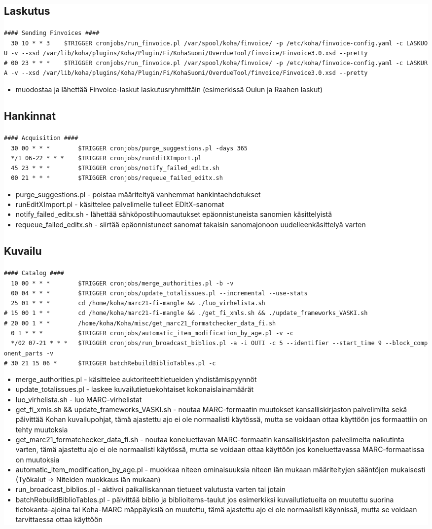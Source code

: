 ## Laskutus

```
#### Sending Finvoices ####
  30 10 * * 3    $TRIGGER cronjobs/run_finvoice.pl /var/spool/koha/finvoice/ -p /etc/koha/finvoice-config.yaml -c LASKUOU -v --xsd /var/lib/koha/plugins/Koha/Plugin/Fi/KohaSuomi/OverdueTool/finvoice/Finvoice3.0.xsd --pretty
# 00 23 * * *    $TRIGGER cronjobs/run_finvoice.pl /var/spool/koha/finvoice/ -p /etc/koha/finvoice-config.yaml -c LASKURA -v --xsd /var/lib/koha/plugins/Koha/Plugin/Fi/KohaSuomi/OverdueTool/finvoice/Finvoice3.0.xsd --pretty
```

* muodostaa ja lähettää Finvoice-laskut laskutusryhmittäin (esimerkissä Oulun ja Raahen laskut)

## Hankinnat

```
#### Acquisition ####
  30 00 * * *        $TRIGGER cronjobs/purge_suggestions.pl -days 365
  */1 06-22 * * *    $TRIGGER cronjobs/runEditXImport.pl
  45 23 * * *        $TRIGGER cronjobs/notify_failed_editx.sh
  00 21 * * *        $TRIGGER cronjobs/requeue_failed_editx.sh
```
* purge_suggestions.pl - poistaa määriteltyä vanhemmat hankintaehdotukset
* runEditXImport.pl - käsittelee palvelimelle tulleet EDItX-sanomat
* notify_failed_editx.sh - lähettää sähköpostihuomautukset epäonnistuneista sanomien käsittelyistä
* requeue_failed_editx.sh - siirtää epäonnistuneet sanomat takaisin sanomajonoon uudelleenkäsittelyä varten

## Kuvailu

```
#### Catalog ####
  10 00 * * *        $TRIGGER cronjobs/merge_authorities.pl -b -v
  00 04 * * *        $TRIGGER cronjobs/update_totalissues.pl --incremental --use-stats
  25 01 * * *        cd /home/koha/marc21-fi-mangle && ./luo_virhelista.sh
# 15 00 1 * *        cd /home/koha/marc21-fi-mangle && ./get_fi_xmls.sh && ./update_frameworks_VASKI.sh
# 20 00 1 * *        /home/koha/Koha/misc/get_marc21_formatchecker_data_fi.sh
  0 1 * * *          $TRIGGER cronjobs/automatic_item_modification_by_age.pl -v -c
  */02 07-21 * * *   $TRIGGER cronjobs/run_broadcast_biblios.pl -a -i OUTI -c 5 --identifier --start_time 9 --block_component_parts -v
# 30 21 15 06 *      $TRIGGER batchRebuildBiblioTables.pl -c
```

* merge_authorities.pl - käsittelee auktoriteettitietueiden yhdistämispyynnöt
* update_totalissues.pl - laskee kuvailutietuekohtaiset kokonaislainamäärät
* luo_virhelista.sh - luo MARC-virhelistat
* get_fi_xmls.sh && update_frameworks_VASKI.sh - noutaa MARC-formaatin muutokset kansalliskirjaston palvelimilta sekä päivittää Kohan kuvailupohjat, tämä ajastettu ajo ei ole normaalisti käytössä, mutta se voidaan ottaa käyttöön jos formaattiin on tehty muutoksia
* get_marc21_formatchecker_data_fi.sh - noutaa koneluettavan MARC-formaatin kansalliskirjaston palvelimelta nalkutinta varten, tämä ajastettu ajo ei ole normaalisti käytössä, mutta se voidaan ottaa käyttöön jos koneluettavassa MARC-formaatissa on muutoksia
* automatic_item_modification_by_age.pl - muokkaa niteen ominaisuuksia niteen iän mukaan määriteltyjen sääntöjen mukaisesti (Työkalut -> Niteiden muokkaus iän mukaan)
* run_broadcast_biblios.pl - aktivoi paikalliskannan tietueet valutusta varten tai jotain
* batchRebuildBiblioTables.pl - päivittää biblio ja biblioitems-taulut jos esimerkiksi kuvailutietueita on muutettu suorina tietokanta-ajoina tai Koha-MARC mäppäyksiä on muutettu, tämä ajastettu ajo ei ole normaalisti käynnissä, mutta se voidaan tarvittaessa ottaa käyttöön
